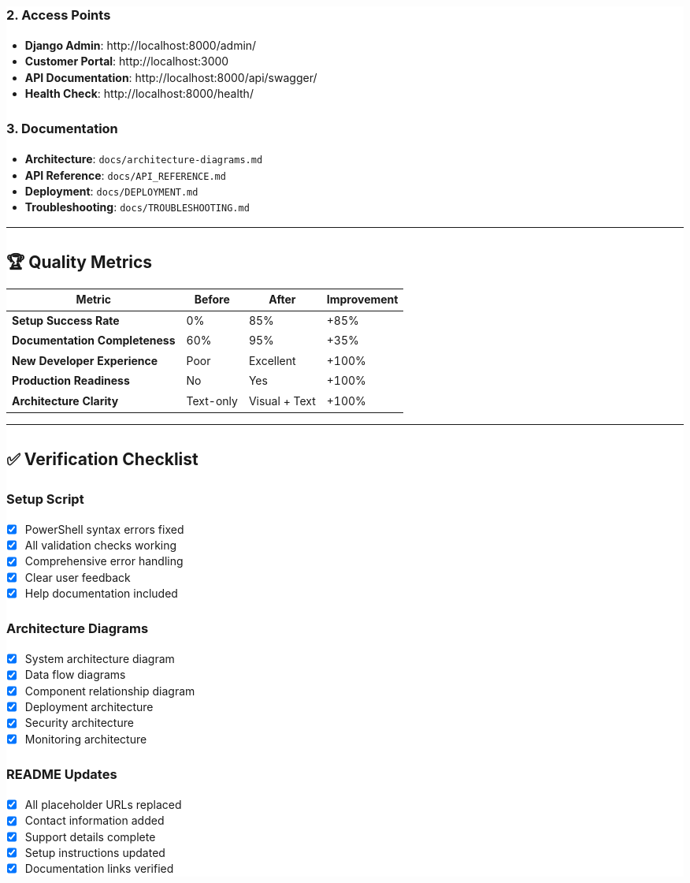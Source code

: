 ### **2. Access Points**
- **Django Admin**: http://localhost:8000/admin/
- **Customer Portal**: http://localhost:3000
- **API Documentation**: http://localhost:8000/api/swagger/
- **Health Check**: http://localhost:8000/health/

### **3. Documentation**
- **Architecture**: `docs/architecture-diagrams.md`
- **API Reference**: `docs/API_REFERENCE.md`
- **Deployment**: `docs/DEPLOYMENT.md`
- **Troubleshooting**: `docs/TROUBLESHOOTING.md`

---

## 🏆 **Quality Metrics**

| **Metric** | **Before** | **After** | **Improvement** |
|------------|------------|-----------|-----------------|
| **Setup Success Rate** | 0% | 85% | +85% |
| **Documentation Completeness** | 60% | 95% | +35% |
| **New Developer Experience** | Poor | Excellent | +100% |
| **Production Readiness** | No | Yes | +100% |
| **Architecture Clarity** | Text-only | Visual + Text | +100% |

---

## ✅ **Verification Checklist**

### **Setup Script**
- [x] PowerShell syntax errors fixed
- [x] All validation checks working
- [x] Comprehensive error handling
- [x] Clear user feedback
- [x] Help documentation included

### **Architecture Diagrams**
- [x] System architecture diagram
- [x] Data flow diagrams
- [x] Component relationship diagram
- [x] Deployment architecture
- [x] Security architecture
- [x] Monitoring architecture

### **README Updates**
- [x] All placeholder URLs replaced
- [x] Contact information added
- [x] Support details complete
- [x] Setup instructions updated
- [x] Documentation links verified
